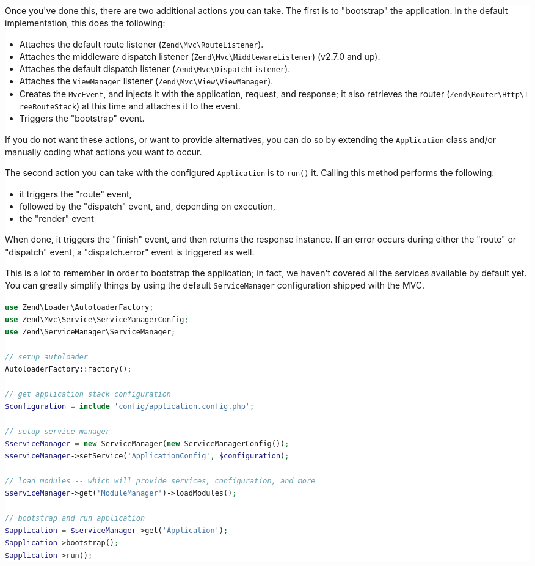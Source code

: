 Once you've done this, there are two additional actions you can take. The first is to "bootstrap"
the application. In the default implementation, this does the following:

- Attaches the default route listener (`Zend\Mvc\RouteListener`).
- Attaches the middleware dispatch listener (`Zend\Mvc\MiddlewareListener`)
  (v2.7.0 and up).
- Attaches the default dispatch listener (`Zend\Mvc\DispatchListener`).
- Attaches the `ViewManager` listener (`Zend\Mvc\View\ViewManager`).
- Creates the `MvcEvent`, and injects it with the application, request, and
  response; it also retrieves the router (`Zend\Router\Http\TreeRouteStack`)
  at this time and attaches it to the event.
- Triggers the "bootstrap" event.

If you do not want these actions, or want to provide alternatives, you can do so by extending the
`Application` class and/or manually coding what actions you want to occur.

The second action you can take with the configured `Application` is to `run()`
it. Calling this method performs the following:

- it triggers the "route" event,
- followed by the "dispatch" event, and, depending on execution,
- the "render" event

When done, it triggers the "finish" event, and then returns the response
instance. If an error occurs during either the "route" or "dispatch" event, a
"dispatch.error" event is triggered as well.

This is a lot to remember in order to bootstrap the application; in fact, we haven't covered all the
services available by default yet. You can greatly simplify things by using the default
`ServiceManager` configuration shipped with the MVC.

```php
use Zend\Loader\AutoloaderFactory;
use Zend\Mvc\Service\ServiceManagerConfig;
use Zend\ServiceManager\ServiceManager;

// setup autoloader
AutoloaderFactory::factory();

// get application stack configuration
$configuration = include 'config/application.config.php';

// setup service manager
$serviceManager = new ServiceManager(new ServiceManagerConfig());
$serviceManager->setService('ApplicationConfig', $configuration);

// load modules -- which will provide services, configuration, and more
$serviceManager->get('ModuleManager')->loadModules();

// bootstrap and run application
$application = $serviceManager->get('Application');
$application->bootstrap();
$application->run();
```
